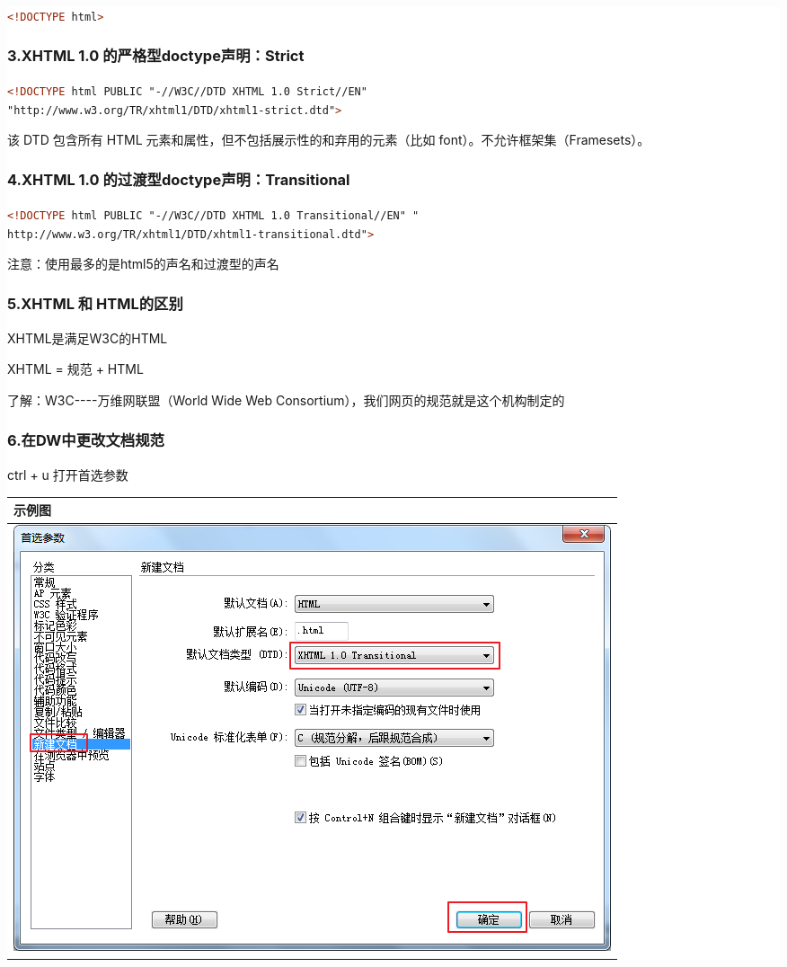 ```html
<!DOCTYPE html>
```

### 3.XHTML 1.0 的严格型doctype声明：Strict

```html
<!DOCTYPE html PUBLIC "-//W3C//DTD XHTML 1.0 Strict//EN" 
"http://www.w3.org/TR/xhtml1/DTD/xhtml1-strict.dtd">
```

该 DTD 包含所有 HTML 元素和属性，但不包括展示性的和弃用的元素（比如 font）。不允许框架集（Framesets）。

### 4.XHTML 1.0 的过渡型doctype声明：Transitional

```html
<!DOCTYPE html PUBLIC "-//W3C//DTD XHTML 1.0 Transitional//EN" "
http://www.w3.org/TR/xhtml1/DTD/xhtml1-transitional.dtd">
```

注意：使用最多的是html5的声名和过渡型的声名

### 5.XHTML 和 HTML的区别

XHTML是满足W3C的HTML

XHTML = 规范 + HTML

了解：W3C----万维网联盟（World Wide Web Consortium），我们网页的规范就是这个机构制定的

### 6.在DW中更改文档规范

ctrl + u 打开首选参数

| 示例图                                  |
| :-------------------------------------- |
| ![1535369998406](img/1535369998406.png) |

